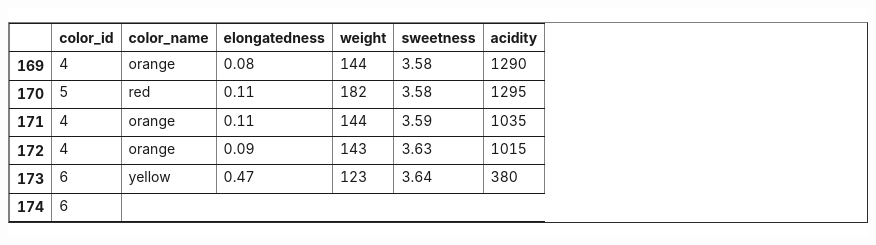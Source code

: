 

<div style="max-height:1000px;max-width:1500px;overflow:auto;">
<table border="1" class="dataframe">
  <thead>
    <tr style="text-align: right;">
      <th></th>
      <th>color_id</th>
      <th>color_name</th>
      <th>elongatedness</th>
      <th>weight</th>
      <th>sweetness</th>
      <th>acidity</th>
    </tr>
  </thead>
  <tbody>
    <tr>
      <th>169</th>
      <td> 4</td>
      <td> orange</td>
      <td> 0.08</td>
      <td> 144</td>
      <td> 3.58</td>
      <td> 1290</td>
    </tr>
    <tr>
      <th>170</th>
      <td> 5</td>
      <td>    red</td>
      <td> 0.11</td>
      <td> 182</td>
      <td> 3.58</td>
      <td> 1295</td>
    </tr>
    <tr>
      <th>171</th>
      <td> 4</td>
      <td> orange</td>
      <td> 0.11</td>
      <td> 144</td>
      <td> 3.59</td>
      <td> 1035</td>
    </tr>
    <tr>
      <th>172</th>
      <td> 4</td>
      <td> orange</td>
      <td> 0.09</td>
      <td> 143</td>
      <td> 3.63</td>
      <td> 1015</td>
    </tr>
    <tr>
      <th>173</th>
      <td> 6</td>
      <td> yellow</td>
      <td> 0.47</td>
      <td> 123</td>
      <td> 3.64</td>
      <td>  380</td>
    </tr>
    <tr>
      <th>174</th>
      <td> 6</td>